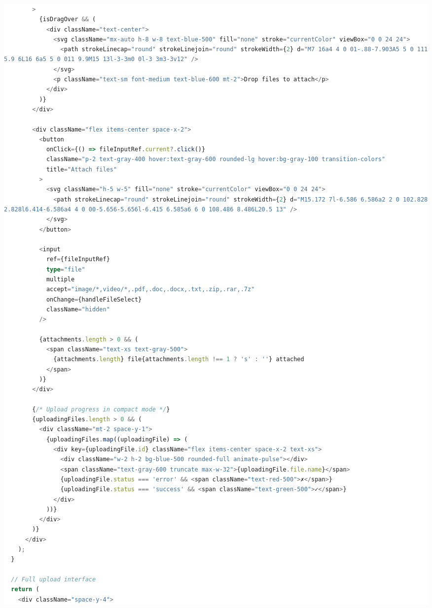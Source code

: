 ```typescript
        >
          {isDragOver && (
            <div className="text-center">
              <svg className="mx-auto h-8 w-8 text-blue-500" fill="none" stroke="currentColor" viewBox="0 0 24 24">
                <path strokeLinecap="round" strokeLinejoin="round" strokeWidth={2} d="M7 16a4 4 0 01-.88-7.903A5 5 0 1115.9 6L16 6a5 5 0 011 9.9M15 13l-3-3m0 0l-3 3m3-3v12" />
              </svg>
              <p className="text-sm font-medium text-blue-600 mt-2">Drop files to attach</p>
            </div>
          )}
        </div>

        <div className="flex items-center space-x-2">
          <button
            onClick={() => fileInputRef.current?.click()}
            className="p-2 text-gray-400 hover:text-gray-600 rounded-lg hover:bg-gray-100 transition-colors"
            title="Attach files"
          >
            <svg className="h-5 w-5" fill="none" stroke="currentColor" viewBox="0 0 24 24">
              <path strokeLinecap="round" strokeLinejoin="round" strokeWidth={2} d="M15.172 7l-6.586 6.586a2 2 0 102.828 2.828l6.414-6.586a4 4 0 00-5.656-5.656l-6.415 6.585a6 6 0 108.486 8.486L20.5 13" />
            </svg>
          </button>
          
          <input
            ref={fileInputRef}
            type="file"
            multiple
            accept="image/*,video/*,.pdf,.doc,.docx,.txt,.zip,.rar,.7z"
            onChange={handleFileSelect}
            className="hidden"
          />
          
          {attachments.length > 0 && (
            <span className="text-xs text-gray-500">
              {attachments.length} file{attachments.length !== 1 ? 's' : ''} attached
            </span>
          )}
        </div>

        {/* Upload progress in compact mode */}
        {uploadingFiles.length > 0 && (
          <div className="mt-2 space-y-1">
            {uploadingFiles.map((uploadingFile) => (
              <div key={uploadingFile.id} className="flex items-center space-x-2 text-xs">
                <div className="w-2 h-2 bg-blue-500 rounded-full animate-pulse"></div>
                <span className="text-gray-600 truncate max-w-32">{uploadingFile.file.name}</span>
                {uploadingFile.status === 'error' && <span className="text-red-500">✗</span>}
                {uploadingFile.status === 'success' && <span className="text-green-500">✓</span>}
              </div>
            ))}
          </div>
        )}
      </div>
    );
  }

  // Full upload interface
  return (
    <div className="space-y-4">
```